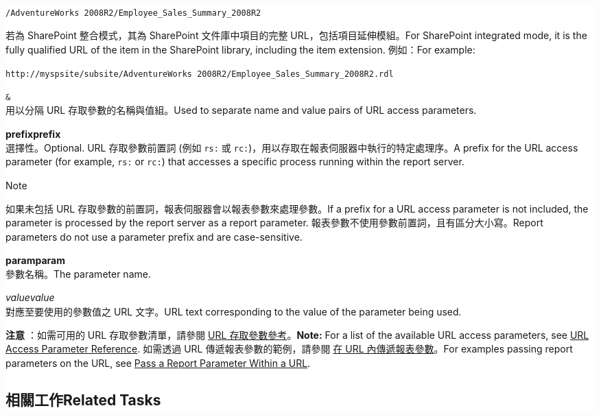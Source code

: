 ```  
/AdventureWorks 2008R2/Employee_Sales_Summary_2008R2  
```  
  
 <span data-ttu-id="cb791-138">若為 SharePoint 整合模式，其為 SharePoint 文件庫中項目的完整 URL，包括項目延伸模組。</span><span class="sxs-lookup"><span data-stu-id="cb791-138">For SharePoint integrated mode, it is the fully qualified URL of the item in the SharePoint library, including the item extension.</span></span> <span data-ttu-id="cb791-139">例如：</span><span class="sxs-lookup"><span data-stu-id="cb791-139">For example:</span></span>  
  
```  
http://myspsite/subsite/AdventureWorks 2008R2/Employee_Sales_Summary_2008R2.rdl  
```  
  
 `&`  
 <span data-ttu-id="cb791-140">用以分隔 URL 存取參數的名稱與值組。</span><span class="sxs-lookup"><span data-stu-id="cb791-140">Used to separate name and value pairs of URL access parameters.</span></span>  
  
 <span data-ttu-id="cb791-141">**prefix**</span><span class="sxs-lookup"><span data-stu-id="cb791-141">**prefix**</span></span>  
 <span data-ttu-id="cb791-142">選擇性。</span><span class="sxs-lookup"><span data-stu-id="cb791-142">Optional.</span></span> <span data-ttu-id="cb791-143">URL 存取參數前置詞 (例如 `rs:` 或 `rc:`)，用以存取在報表伺服器中執行的特定處理序。</span><span class="sxs-lookup"><span data-stu-id="cb791-143">A prefix for the URL access parameter (for example, `rs:` or `rc:`) that accesses a specific process running within the report server.</span></span>  
  
> [!NOTE]  
>  <span data-ttu-id="cb791-144">如果未包括 URL 存取參數的前置詞，報表伺服器會以報表參數來處理參數。</span><span class="sxs-lookup"><span data-stu-id="cb791-144">If a prefix for a URL access parameter is not included, the parameter is processed by the report server as a report parameter.</span></span> <span data-ttu-id="cb791-145">報表參數不使用參數前置詞，且有區分大小寫。</span><span class="sxs-lookup"><span data-stu-id="cb791-145">Report parameters do not use a parameter prefix and are case-sensitive.</span></span>  
  
 <span data-ttu-id="cb791-146">**param**</span><span class="sxs-lookup"><span data-stu-id="cb791-146">**param**</span></span>  
 <span data-ttu-id="cb791-147">參數名稱。</span><span class="sxs-lookup"><span data-stu-id="cb791-147">The parameter name.</span></span>  
  
 <span data-ttu-id="cb791-148">*value*</span><span class="sxs-lookup"><span data-stu-id="cb791-148">*value*</span></span>  
 <span data-ttu-id="cb791-149">對應至要使用的參數值之 URL 文字。</span><span class="sxs-lookup"><span data-stu-id="cb791-149">URL text corresponding to the value of the parameter being used.</span></span>  
  
 <span data-ttu-id="cb791-150">**注意** ：如需可用的 URL 存取參數清單，請參閱 [URL 存取參數參考](url-access-parameter-reference.md)。</span><span class="sxs-lookup"><span data-stu-id="cb791-150">**Note:** For a list of the available URL access parameters, see [URL Access Parameter Reference](url-access-parameter-reference.md).</span></span> <span data-ttu-id="cb791-151">如需透過 URL 傳遞報表參數的範例，請參閱 [在 URL 內傳遞報表參數](pass-a-report-parameter-within-a-url.md)。</span><span class="sxs-lookup"><span data-stu-id="cb791-151">For examples passing report parameters on the URL, see [Pass a Report Parameter Within a URL](pass-a-report-parameter-within-a-url.md).</span></span>  
  
## <a name="related-tasks"></a><span data-ttu-id="cb791-152">相關工作</span><span class="sxs-lookup"><span data-stu-id="cb791-152">Related Tasks</span></span>  
  